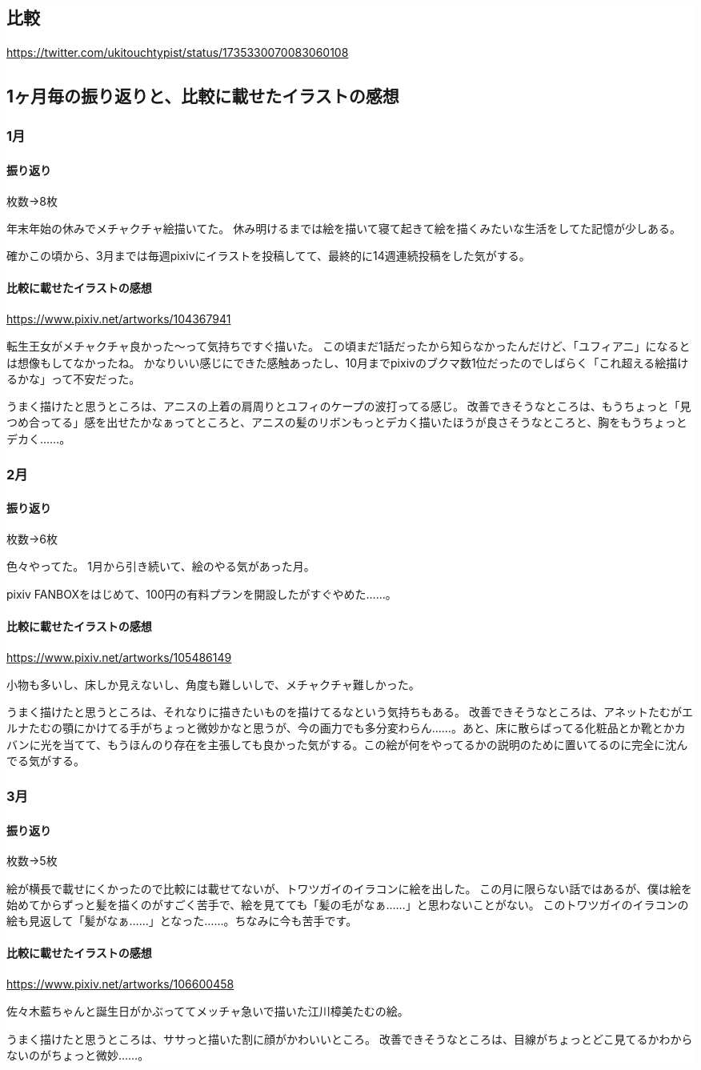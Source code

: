 ## 比較
https://twitter.com/ukitouchtypist/status/1735330070083060108
## 1ヶ月毎の振り返りと、比較に載せたイラストの感想
### 1月
#### 振り返り
枚数→8枚

年末年始の休みでメチャクチャ絵描いてた。
休み明けるまでは絵を描いて寝て起きて絵を描くみたいな生活をしてた記憶が少しある。

確かこの頃から、3月までは毎週pixivにイラストを投稿してて、最終的に14週連続投稿をした気がする。
#### 比較に載せたイラストの感想
https://www.pixiv.net/artworks/104367941

転生王女がメチャクチャ良かった～って気持ちですぐ描いた。
この頃まだ1話だったから知らなかったんだけど、「ユフィアニ」になるとは想像もしてなかったね。
かなりいい感じにできた感触あったし、10月までpixivのブクマ数1位だったのでしばらく「これ超える絵描けるかな」って不安だった。

うまく描けたと思うところは、アニスの上着の肩周りとユフィのケープの波打ってる感じ。
改善できそうなところは、もうちょっと「見つめ合ってる」感を出せたかなぁってところと、アニスの髪のリボンもっとデカく描いたほうが良さそうなところと、胸をもうちょっとデカく……。
### 2月
#### 振り返り
枚数→6枚

色々やってた。
1月から引き続いて、絵のやる気があった月。

pixiv FANBOXをはじめて、100円の有料プランを開設したがすぐやめた……。
#### 比較に載せたイラストの感想
https://www.pixiv.net/artworks/105486149

小物も多いし、床しか見えないし、角度も難しいしで、メチャクチャ難しかった。

うまく描けたと思うところは、それなりに描きたいものを描けてるなという気持ちもある。
改善できそうなところは、アネットたむがエルナたむの顎にかけてる手がちょっと微妙かなと思うが、今の画力でも多分変わらん……。あと、床に散らばってる化粧品とか靴とかカバンに光を当てて、もうほんのり存在を主張しても良かった気がする。この絵が何をやってるかの説明のために置いてるのに完全に沈んでる気がする。
### 3月
#### 振り返り
枚数→5枚

絵が横長で載せにくかったので比較には載せてないが、トワツガイのイラコンに絵を出した。
この月に限らない話ではあるが、僕は絵を始めてからずっと髪を描くのがすごく苦手で、絵を見てても「髪の毛がなぁ……」と思わないことがない。
このトワツガイのイラコンの絵も見返して「髪がなぁ……」となった……。ちなみに今も苦手です。
#### 比較に載せたイラストの感想
https://www.pixiv.net/artworks/106600458

佐々木藍ちゃんと誕生日がかぶっててメッチャ急いで描いた江川樟美たむの絵。

うまく描けたと思うところは、ササっと描いた割に顔がかわいいところ。
改善できそうなところは、目線がちょっとどこ見てるかわからないのがちょっと微妙……。
